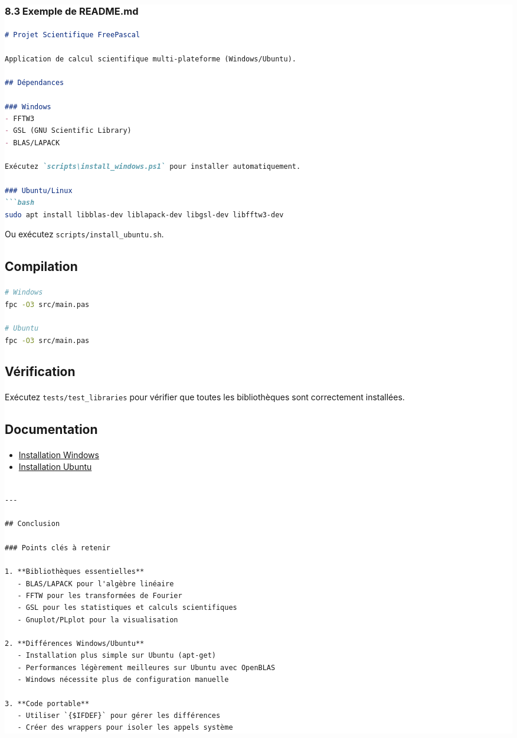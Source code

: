 ### 8.3 Exemple de README.md

```markdown
# Projet Scientifique FreePascal

Application de calcul scientifique multi-plateforme (Windows/Ubuntu).

## Dépendances

### Windows
- FFTW3
- GSL (GNU Scientific Library)
- BLAS/LAPACK

Exécutez `scripts\install_windows.ps1` pour installer automatiquement.

### Ubuntu/Linux
```bash
sudo apt install libblas-dev liblapack-dev libgsl-dev libfftw3-dev
```

Ou exécutez `scripts/install_ubuntu.sh`.

## Compilation

```bash
# Windows
fpc -O3 src/main.pas

# Ubuntu
fpc -O3 src/main.pas
```

## Vérification

Exécutez `tests/test_libraries` pour vérifier que toutes les bibliothèques
sont correctement installées.

## Documentation

- [Installation Windows](docs/INSTALL_WINDOWS.md)
- [Installation Ubuntu](docs/INSTALL_UBUNTU.md)
```

---

## Conclusion

### Points clés à retenir

1. **Bibliothèques essentielles**
   - BLAS/LAPACK pour l'algèbre linéaire
   - FFTW pour les transformées de Fourier
   - GSL pour les statistiques et calculs scientifiques
   - Gnuplot/PLplot pour la visualisation

2. **Différences Windows/Ubuntu**
   - Installation plus simple sur Ubuntu (apt-get)
   - Performances légèrement meilleures sur Ubuntu avec OpenBLAS
   - Windows nécessite plus de configuration manuelle

3. **Code portable**
   - Utiliser `{$IFDEF}` pour gérer les différences
   - Créer des wrappers pour isoler les appels système
```